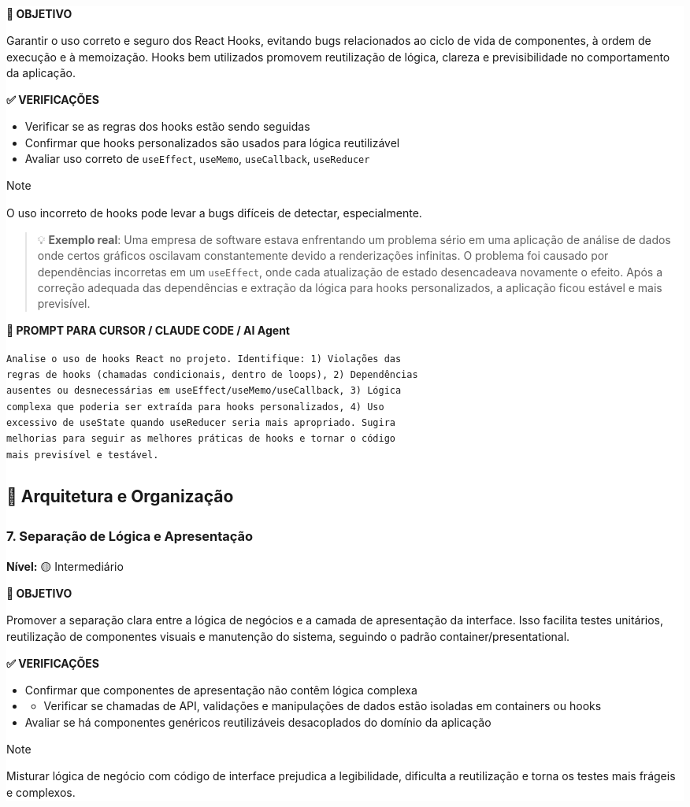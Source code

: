 **🎯 OBJETIVO**

Garantir o uso correto e seguro dos React Hooks, evitando bugs relacionados ao ciclo de vida de componentes, à ordem de execução e à memoização. Hooks bem utilizados promovem reutilização de lógica, clareza e previsibilidade no comportamento da aplicação.

**✅ VERIFICAÇÕES**

- Verificar se as regras dos hooks estão sendo seguidas
- Confirmar que hooks personalizados são usados para lógica reutilizável
- Avaliar uso correto de `useEffect`, `useMemo`, `useCallback`, `useReducer`

> [!NOTE]
> O uso incorreto de hooks pode levar a bugs difíceis de detectar, especialmente.

> 💡 **Exemplo real**:
> Uma empresa de software estava enfrentando um problema sério em uma aplicação de análise de dados onde certos gráficos oscilavam constantemente devido a renderizações infinitas. O problema foi causado por dependências incorretas em um `useEffect`, onde cada atualização de estado desencadeava novamente o efeito. Após a correção adequada das dependências e extração da lógica para hooks personalizados, a aplicação ficou estável e mais previsível.

**🤖 PROMPT PARA CURSOR / CLAUDE CODE / AI Agent**

```
Analise o uso de hooks React no projeto. Identifique: 1) Violações das
regras de hooks (chamadas condicionais, dentro de loops), 2) Dependências
ausentes ou desnecessárias em useEffect/useMemo/useCallback, 3) Lógica
complexa que poderia ser extraída para hooks personalizados, 4) Uso
excessivo de useState quando useReducer seria mais apropriado. Sugira
melhorias para seguir as melhores práticas de hooks e tornar o código
mais previsível e testável.
```

## 🎨 Arquitetura e Organização

### 7\. Separação de Lógica e Apresentação

**Nível:** 🟡 Intermediário

**🎯 OBJETIVO**

Promover a separação clara entre a lógica de negócios e a camada de apresentação da interface. Isso facilita testes unitários, reutilização de componentes visuais e manutenção do sistema, seguindo o padrão container/presentational.

**✅ VERIFICAÇÕES**

- Confirmar que componentes de apresentação não contêm lógica complexa
- - Verificar se chamadas de API, validações e manipulações de dados estão isoladas em containers ou hooks
- Avaliar se há componentes genéricos reutilizáveis desacoplados do domínio da aplicação

> [!NOTE]
> Misturar lógica de negócio com código de interface prejudica a legibilidade, dificulta a reutilização e torna os testes mais frágeis e complexos.
